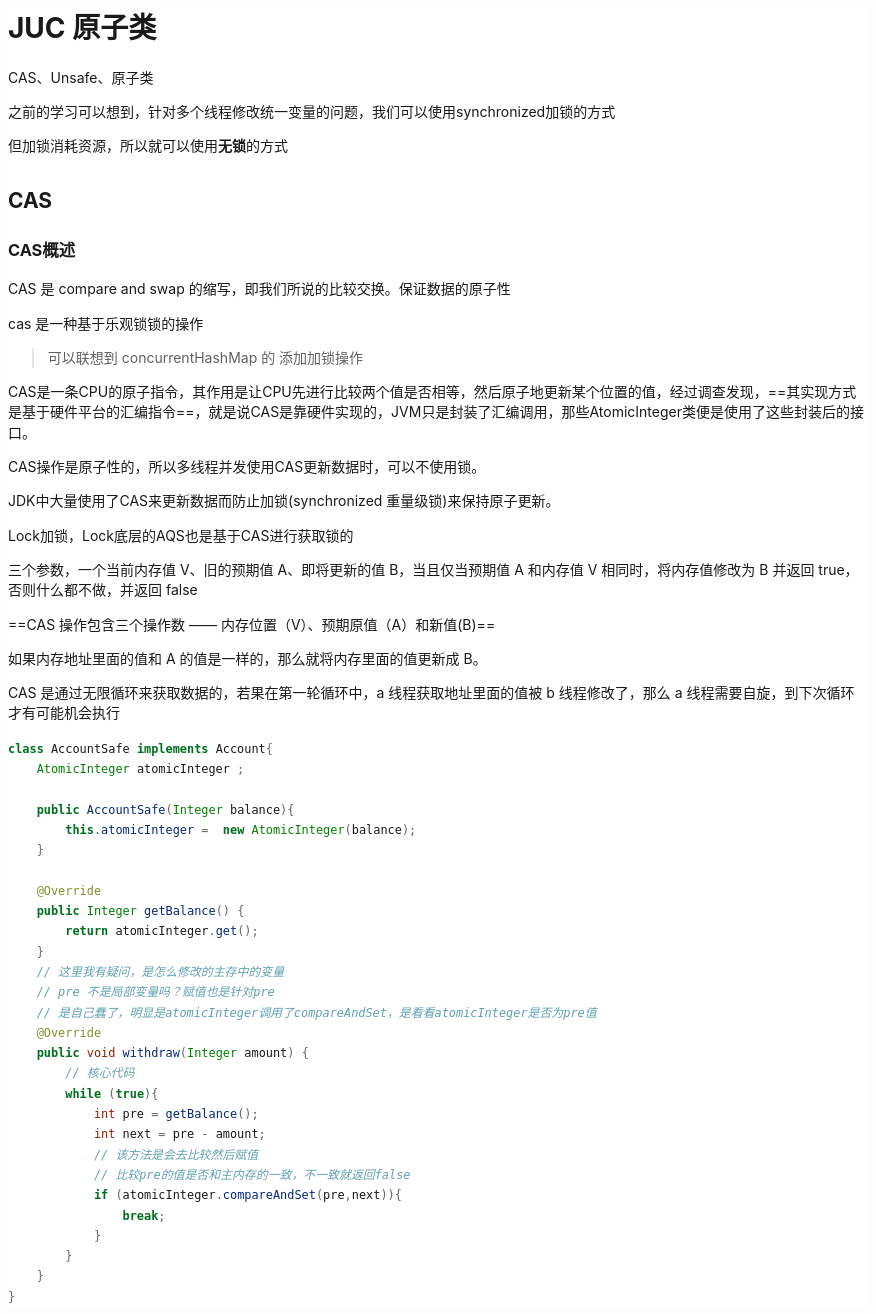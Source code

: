 # JUC 原子类

CAS、Unsafe、原子类

之前的学习可以想到，针对多个线程修改统一变量的问题，我们可以使用synchronized加锁的方式

但加锁消耗资源，所以就可以使用**无锁**的方式



## CAS

### CAS概述

CAS 是 compare and swap 的缩写，即我们所说的比较交换。保证数据的原子性

cas 是一种基于乐观锁锁的操作

> 可以联想到 concurrentHashMap 的 添加加锁操作

CAS是一条CPU的原子指令，其作用是让CPU先进行比较两个值是否相等，然后原子地更新某个位置的值，经过调查发现，==其实现方式是基于硬件平台的汇编指令==，就是说CAS是靠硬件实现的，JVM只是封装了汇编调用，那些AtomicInteger类便是使用了这些封装后的接口。

CAS操作是原子性的，所以多线程并发使用CAS更新数据时，可以不使用锁。

JDK中大量使用了CAS来更新数据而防止加锁(synchronized 重量级锁)来保持原子更新。

Lock加锁，Lock底层的AQS也是基于CAS进行获取锁的





三个参数，一个当前内存值 V、旧的预期值 A、即将更新的值 B，当且仅当预期值 A 和内存值 V 相同时，将内存值修改为 B 并返回 true，否则什么都不做，并返回 false

==CAS 操作包含三个操作数 —— 内存位置（V）、预期原值（A）和新值(B)==

如果内存地址里面的值和 A 的值是一样的，那么就将内存里面的值更新成 B。

CAS 是通过无限循环来获取数据的，若果在第一轮循环中，a 线程获取地址里面的值被 b 线程修改了，那么 a 线程需要自旋，到下次循环才有可能机会执行

```java
class AccountSafe implements Account{
    AtomicInteger atomicInteger ;
    
    public AccountSafe(Integer balance){
        this.atomicInteger =  new AtomicInteger(balance);
    }
    
    @Override
    public Integer getBalance() {
        return atomicInteger.get();
    }
	// 这里我有疑问，是怎么修改的主存中的变量
    // pre 不是局部变量吗？赋值也是针对pre
    // 是自己蠢了，明显是atomicInteger调用了compareAndSet，是看看atomicInteger是否为pre值
    @Override
    public void withdraw(Integer amount) {
        // 核心代码
        while (true){
            int pre = getBalance();
            int next = pre - amount;
            // 该方法是会去比较然后赋值
            // 比较pre的值是否和主内存的一致，不一致就返回false
            if (atomicInteger.compareAndSet(pre,next)){
                break;
            }
        }
    }
}
```